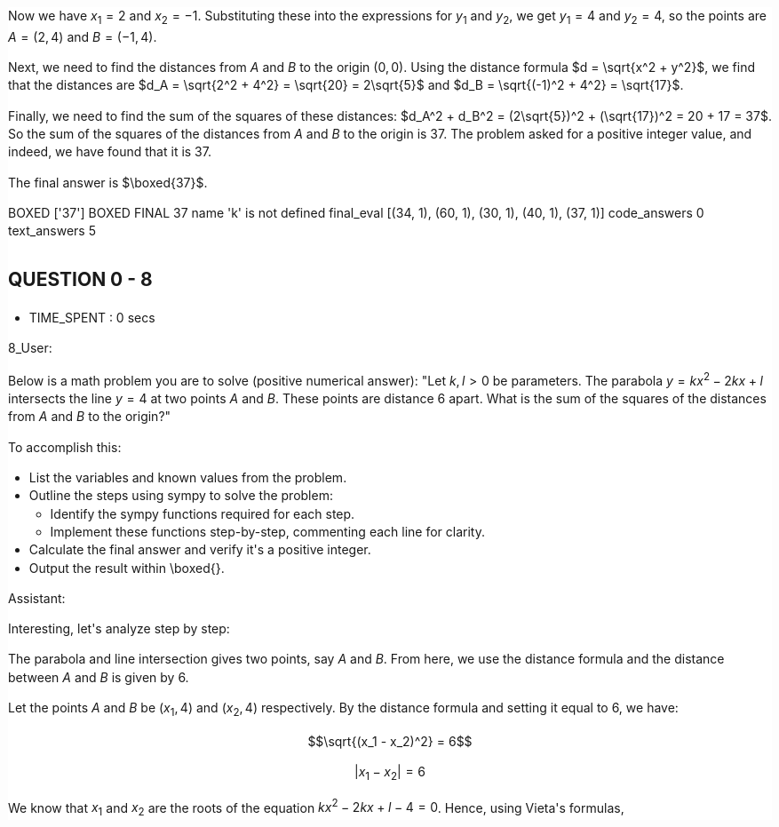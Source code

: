 Now we have $x_1 = 2$ and $x_2 = -1$. Substituting these into the expressions for $y_1$ and $y_2$, we get $y_1 = 4$ and $y_2 = 4$, so the points are $A = (2, 4)$ and $B = (-1, 4)$.

Next, we need to find the distances from $A$ and $B$ to the origin $(0, 0)$. Using the distance formula $d = \sqrt{x^2 + y^2}$, we find that the distances are $d_A = \sqrt{2^2 + 4^2} = \sqrt{20} = 2\sqrt{5}$ and $d_B = \sqrt{(-1)^2 + 4^2} = \sqrt{17}$.

Finally, we need to find the sum of the squares of these distances: $d_A^2 + d_B^2 = (2\sqrt{5})^2 + (\sqrt{17})^2 = 20 + 17 = 37$. So the sum of the squares of the distances from $A$ and $B$ to the origin is 37. The problem asked for a positive integer value, and indeed, we have found that it is 37.

The final answer is $\boxed{37}$.

BOXED ['37']
BOXED FINAL 37
name 'k' is not defined final_eval
[(34, 1), (60, 1), (30, 1), (40, 1), (37, 1)]
code_answers 0 text_answers 5



## QUESTION 0 - 8 
- TIME_SPENT : 0 secs

8_User:

Below is a math problem you are to solve (positive numerical answer):
"Let $k, l > 0$ be parameters. The parabola $y = kx^2 - 2kx + l$ intersects the line $y = 4$ at two points $A$ and $B$. These points are distance 6 apart. What is the sum of the squares of the distances from $A$ and $B$ to the origin?"

To accomplish this:
- List the variables and known values from the problem.
- Outline the steps using sympy to solve the problem:
  * Identify the sympy functions required for each step.
  * Implement these functions step-by-step, commenting each line for clarity.
- Calculate the final answer and verify it's a positive integer.
- Output the result within \boxed{}.

Assistant:

Interesting, let's analyze step by step:



The parabola and line intersection gives two points, say $A$ and $B$. From here, we use the distance formula and the distance between $A$ and $B$ is given by 6.

Let the points $A$ and $B$ be $(x_1, 4)$ and $(x_2, 4)$ respectively. By the distance formula and setting it equal to 6, we have:

$$\sqrt{(x_1 - x_2)^2} = 6$$

$$|x_1 - x_2| = 6$$

We know that $x_1$ and $x_2$ are the roots of the equation $kx^2 - 2kx + l - 4 = 0$. Hence, using Vieta's formulas,
